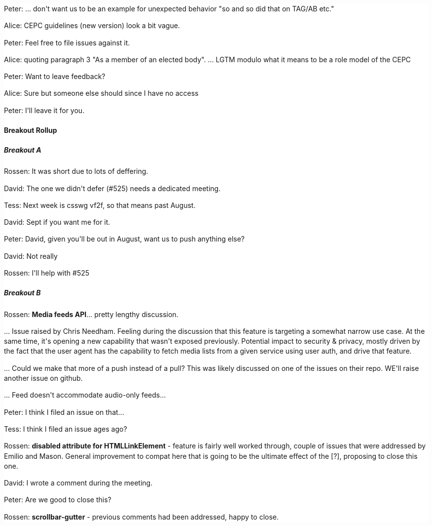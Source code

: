 Peter: ... don't want us to be an example for unexpected behavior "so and so did that on TAG/AB etc."

Alice: CEPC guidelines (new version) look a bit vague.

Peter: Feel free to file issues against it.

Alice: quoting paragraph 3 "As a member of an elected body". 
... LGTM modulo what it means to be a role model of the CEPC

Peter: Want to leave feedback?

Alice: Sure but someone else should since I have no access

Peter: I'll leave it for you.

#### Breakout Rollup

##### Breakout A

Rossen: It was short due to lots of deffering. 

David: The one we didn't defer (#525) needs a dedicated meeting.

Tess: Next week is csswg vf2f, so that means past August.

David: Sept if you want me for it.

Peter: David, given you'll be out in August, want us to push anything else?

David: Not really

Rossen: I'll help with #525

##### Breakout B

Rossen: **Media feeds API**... pretty lengthy discussion. 

... Issue raised by Chris Needham. Feeling during the discussion that this feature is targeting a somewhat narrow use case. At the same time, it's opening a new capability that wasn't exposed previously. Potential impact to security & privacy, mostly driven by the fact that the user agent has the capability to fetch media lists from a given service using user auth, and drive that feature.

... Could we make that more of a push instead of a pull? This was likely discussed on one of the issues on their repo. WE'll raise another issue on github.

... Feed doesn't accommodate audio-only feeds...

Peter: I think I filed an issue on that...

Tess: I think I filed an issue ages ago?

Rossen: **disabled attribute for HTMLLinkElement** - feature is fairly well worked through, couple of issues that were addressed by Emilio and Mason. General improvement to compat here that is going to be the ultimate effect of the [?], proposing to close this one.

David: I wrote a comment during the meeting.

Peter: Are we good to close this?

Rossen: **scrollbar-gutter** - previous comments had been addressed, happy to close.
